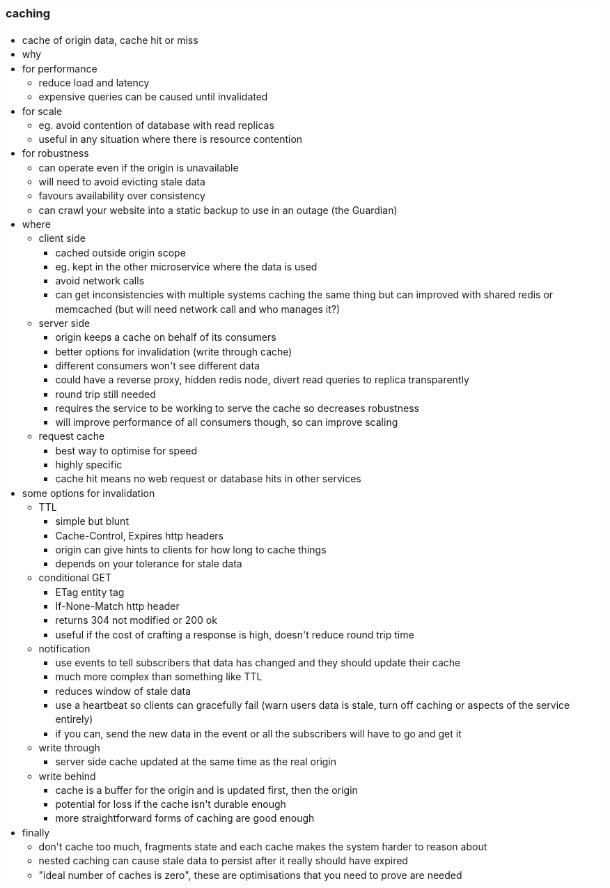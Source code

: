 ### caching


* cache of origin data, cache hit or miss
* why
* for performance
   * reduce load and latency
   * expensive queries can be caused until invalidated
* for scale
   * eg. avoid contention of database with read replicas
   * useful in any situation where there is resource contention
* for robustness
   * can operate even if the origin is unavailable
   * will need to avoid evicting stale data
   * favours availability over consistency
   * can crawl your website into a static backup to use in an outage (the Guardian)
* where 
   * client side
      * cached outside origin scope
      * eg. kept in the other microservice where the data is used
      * avoid network calls
      * can get inconsistencies with multiple systems caching the same thing but can improved with shared redis or memcached (but will need network call and who manages it?)
   * server side
      * origin keeps a cache on behalf of its consumers
      * better options for invalidation (write through cache)
      * different consumers won't see different data
      * could have a reverse proxy, hidden redis node, divert read queries to replica transparently
      * round trip still needed
      * requires the service to be working to serve the cache so decreases robustness
      * will improve performance of all consumers though, so can improve scaling
   * request cache
      * best way to optimise for speed
      * highly specific
      * cache hit means no web request or database hits in other services
* some options for invalidation
   * TTL 
      * simple but blunt
      * Cache-Control, Expires http headers
      * origin can give hints to clients for how long to cache things
      * depends on your tolerance for stale data
   * conditional GET
      * ETag entity tag
      * If-None-Match http header
      * returns 304 not modified or 200 ok
      * useful if the cost of crafting a response is high, doesn't reduce round trip time
   * notification
      * use events to tell subscribers that data has changed and they should update their cache
      * much more complex than something like TTL
      * reduces window of stale data
      * use a heartbeat so clients can gracefully fail (warn users data is stale, turn off caching or aspects of the service entirely)
      * if you can, send the new data in the event or all the subscribers will have to go and get it
   * write through
      * server side cache updated at the same time as the real origin
   * write behind
      * cache is a buffer for the origin and is updated first, then the origin
      * potential for loss if the cache isn't durable enough
      * more straightforward forms of caching are good enough
* finally
   * don't cache too much, fragments state and each cache makes the system harder to reason about
   * nested caching can cause stale data to persist after it really should have expired
   * "ideal number of caches is zero", these are optimisations that you need to prove are needed